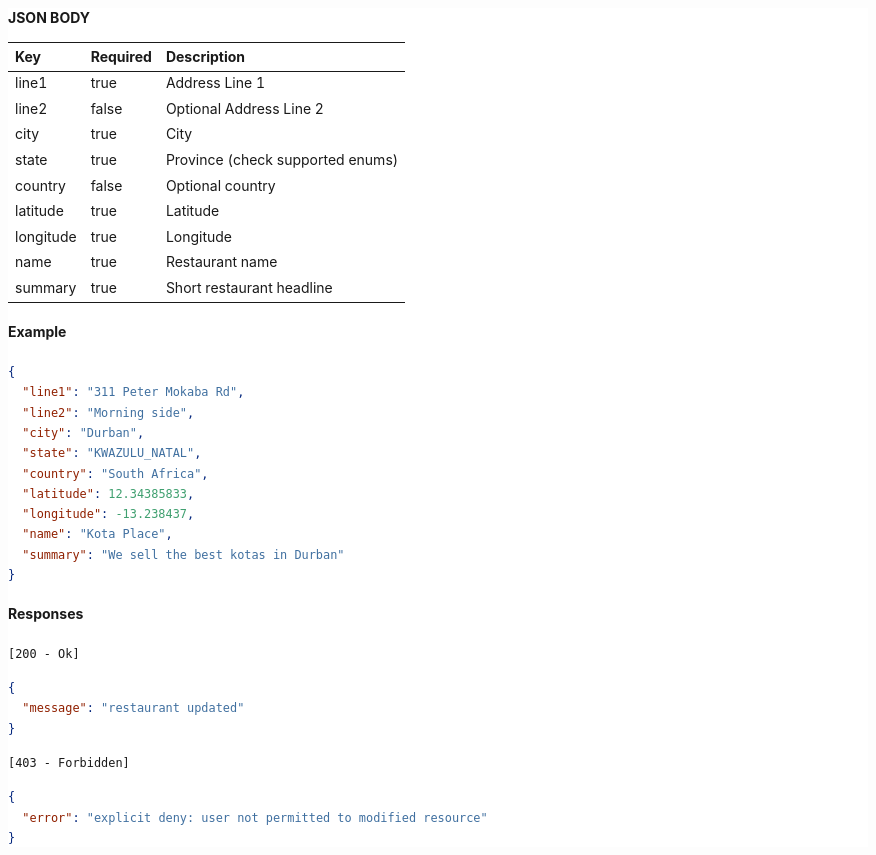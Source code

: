 **JSON BODY**


| Key       | Required | Description                      |
|:----------|:---------|:---------------------------------|
| line1     | true     | Address Line 1                   |
| line2     | false    | Optional Address Line 2          |
| city      | true     | City                             |
| state     | true     | Province (check supported enums) |
| country   | false    | Optional country                 |
| latitude  | true     | Latitude                         |
| longitude | true     | Longitude                        |
| name      | true     | Restaurant name                  |
| summary   | true     | Short restaurant headline        |


#### Example

```json
{
  "line1": "311 Peter Mokaba Rd",
  "line2": "Morning side",
  "city": "Durban",
  "state": "KWAZULU_NATAL",
  "country": "South Africa",
  "latitude": 12.34385833,
  "longitude": -13.238437,
  "name": "Kota Place",
  "summary": "We sell the best kotas in Durban"
}
```

#### Responses

`[200 - Ok]`

```json
{
  "message": "restaurant updated"
}
```

`[403 - Forbidden]`

```json
{
  "error": "explicit deny: user not permitted to modified resource"
}
```
